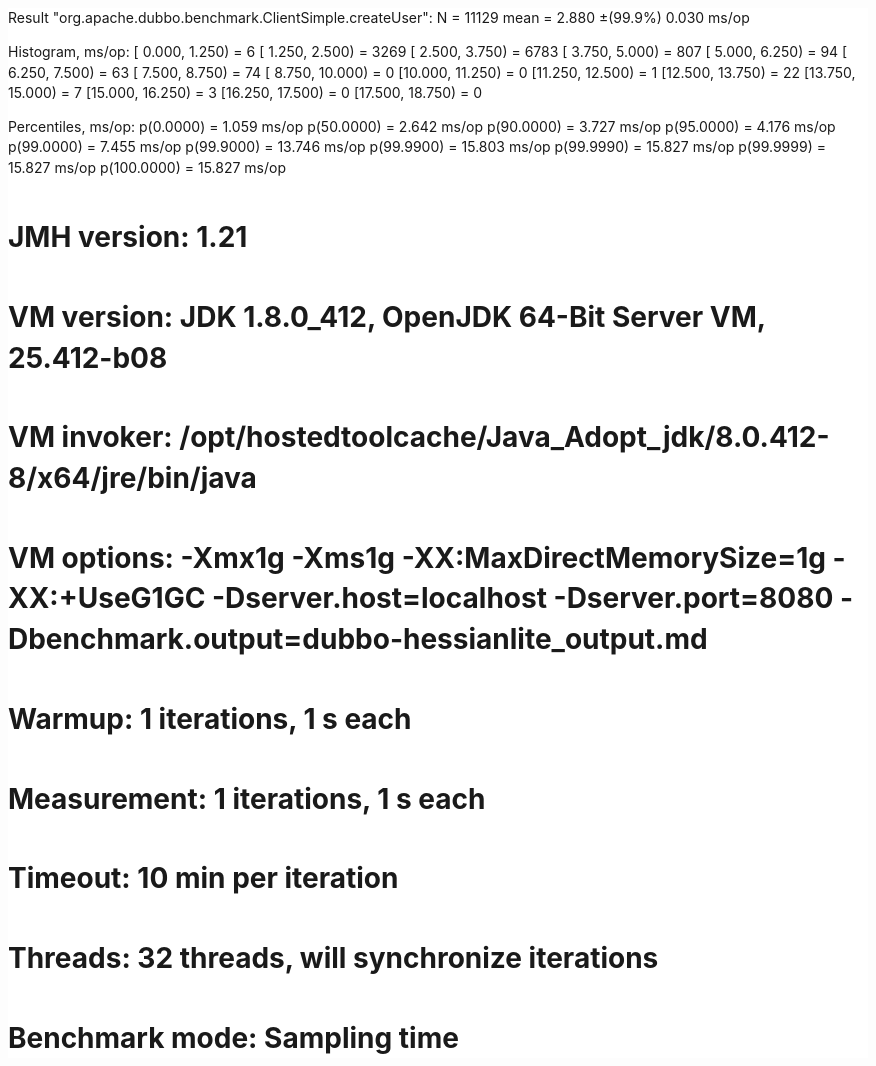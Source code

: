 

Result "org.apache.dubbo.benchmark.ClientSimple.createUser":
  N = 11129
  mean =      2.880 ±(99.9%) 0.030 ms/op

  Histogram, ms/op:
    [ 0.000,  1.250) = 6 
    [ 1.250,  2.500) = 3269 
    [ 2.500,  3.750) = 6783 
    [ 3.750,  5.000) = 807 
    [ 5.000,  6.250) = 94 
    [ 6.250,  7.500) = 63 
    [ 7.500,  8.750) = 74 
    [ 8.750, 10.000) = 0 
    [10.000, 11.250) = 0 
    [11.250, 12.500) = 1 
    [12.500, 13.750) = 22 
    [13.750, 15.000) = 7 
    [15.000, 16.250) = 3 
    [16.250, 17.500) = 0 
    [17.500, 18.750) = 0 

  Percentiles, ms/op:
      p(0.0000) =      1.059 ms/op
     p(50.0000) =      2.642 ms/op
     p(90.0000) =      3.727 ms/op
     p(95.0000) =      4.176 ms/op
     p(99.0000) =      7.455 ms/op
     p(99.9000) =     13.746 ms/op
     p(99.9900) =     15.803 ms/op
     p(99.9990) =     15.827 ms/op
     p(99.9999) =     15.827 ms/op
    p(100.0000) =     15.827 ms/op


# JMH version: 1.21
# VM version: JDK 1.8.0_412, OpenJDK 64-Bit Server VM, 25.412-b08
# VM invoker: /opt/hostedtoolcache/Java_Adopt_jdk/8.0.412-8/x64/jre/bin/java
# VM options: -Xmx1g -Xms1g -XX:MaxDirectMemorySize=1g -XX:+UseG1GC -Dserver.host=localhost -Dserver.port=8080 -Dbenchmark.output=dubbo-hessianlite_output.md
# Warmup: 1 iterations, 1 s each
# Measurement: 1 iterations, 1 s each
# Timeout: 10 min per iteration
# Threads: 32 threads, will synchronize iterations
# Benchmark mode: Sampling time
